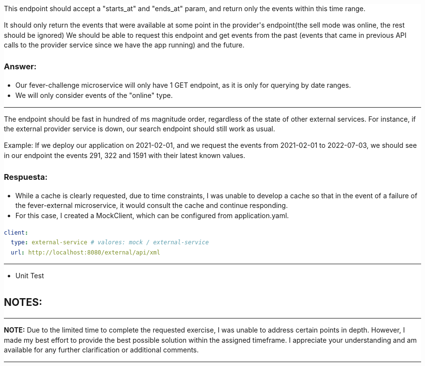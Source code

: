 This endpoint should accept a "starts_at" and "ends_at" param, and return only the events within this time range.

It should only return the events that were available at some point in the provider's endpoint(the sell mode was online, the rest should be ignored)
We should be able to request this endpoint and get events from the past (events that came in previous API calls to the provider 
service since we have the app running) and the future.

### Answer:

 - Our fever-challenge microservice will only have 1 GET endpoint, as it is only for querying by date ranges.
 - We will only consider events of the "online" type.

____

The endpoint should be fast in hundred of ms magnitude order, regardless of the state of other external services.
For instance, if the external provider service is down, our search endpoint should still work as usual.

Example: If we deploy our application on 2021-02-01, and we request the events from 2021-02-01 to 2022-07-03,
we should see in our endpoint the events 291, 322 and 1591 with their latest known values.

### Respuesta:

- While a cache is clearly requested, due to time constraints, I was unable to develop a cache so that in the
event of a failure of the fever-external microservice, it would consult the cache and continue responding. 
- For this case, I created a MockClient, which can be configured from application.yaml.

```yaml
client:
  type: external-service # valores: mock / external-service
  url: http://localhost:8080/external/api/xml
```
____


- Unit Test


## NOTES:

---
**NOTE:**
Due to the limited time to complete the requested exercise, I was unable to address certain points in depth. 
However, I made my best effort to provide the best possible solution within the assigned timeframe. 
I appreciate your understanding and am available for any further clarification or additional comments.

---
